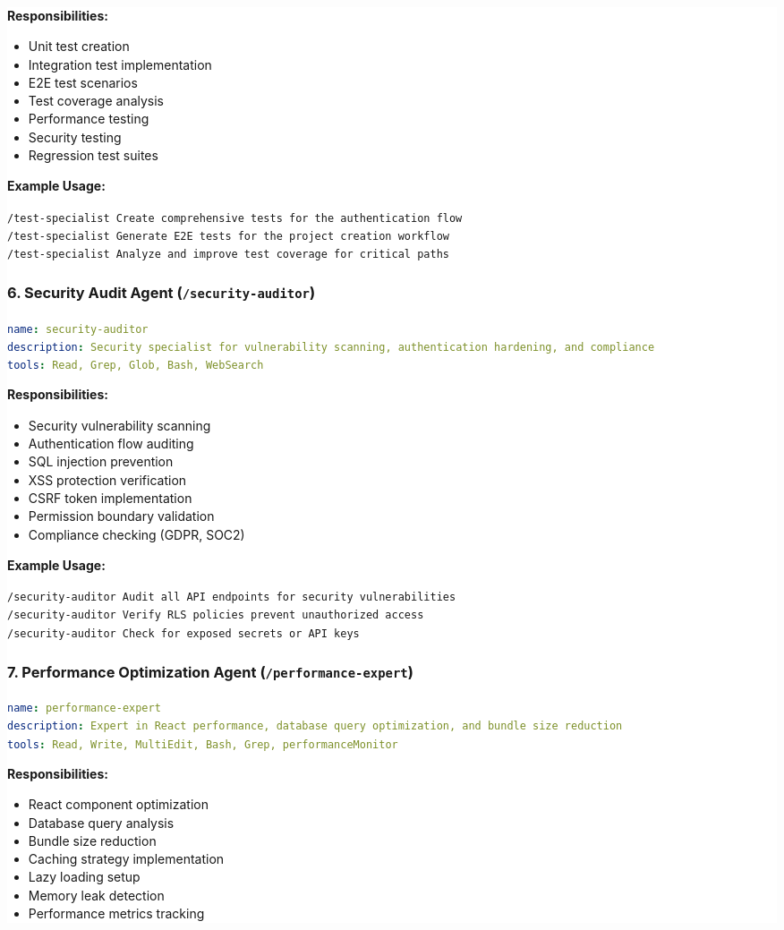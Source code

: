 **Responsibilities:**
- Unit test creation
- Integration test implementation
- E2E test scenarios
- Test coverage analysis
- Performance testing
- Security testing
- Regression test suites

**Example Usage:**
```
/test-specialist Create comprehensive tests for the authentication flow
/test-specialist Generate E2E tests for the project creation workflow
/test-specialist Analyze and improve test coverage for critical paths
```

### 6. **Security Audit Agent** (`/security-auditor`)
```yaml
name: security-auditor
description: Security specialist for vulnerability scanning, authentication hardening, and compliance
tools: Read, Grep, Glob, Bash, WebSearch
```

**Responsibilities:**
- Security vulnerability scanning
- Authentication flow auditing
- SQL injection prevention
- XSS protection verification
- CSRF token implementation
- Permission boundary validation
- Compliance checking (GDPR, SOC2)

**Example Usage:**
```
/security-auditor Audit all API endpoints for security vulnerabilities
/security-auditor Verify RLS policies prevent unauthorized access
/security-auditor Check for exposed secrets or API keys
```

### 7. **Performance Optimization Agent** (`/performance-expert`)
```yaml
name: performance-expert
description: Expert in React performance, database query optimization, and bundle size reduction
tools: Read, Write, MultiEdit, Bash, Grep, performanceMonitor
```

**Responsibilities:**
- React component optimization
- Database query analysis
- Bundle size reduction
- Caching strategy implementation
- Lazy loading setup
- Memory leak detection
- Performance metrics tracking

